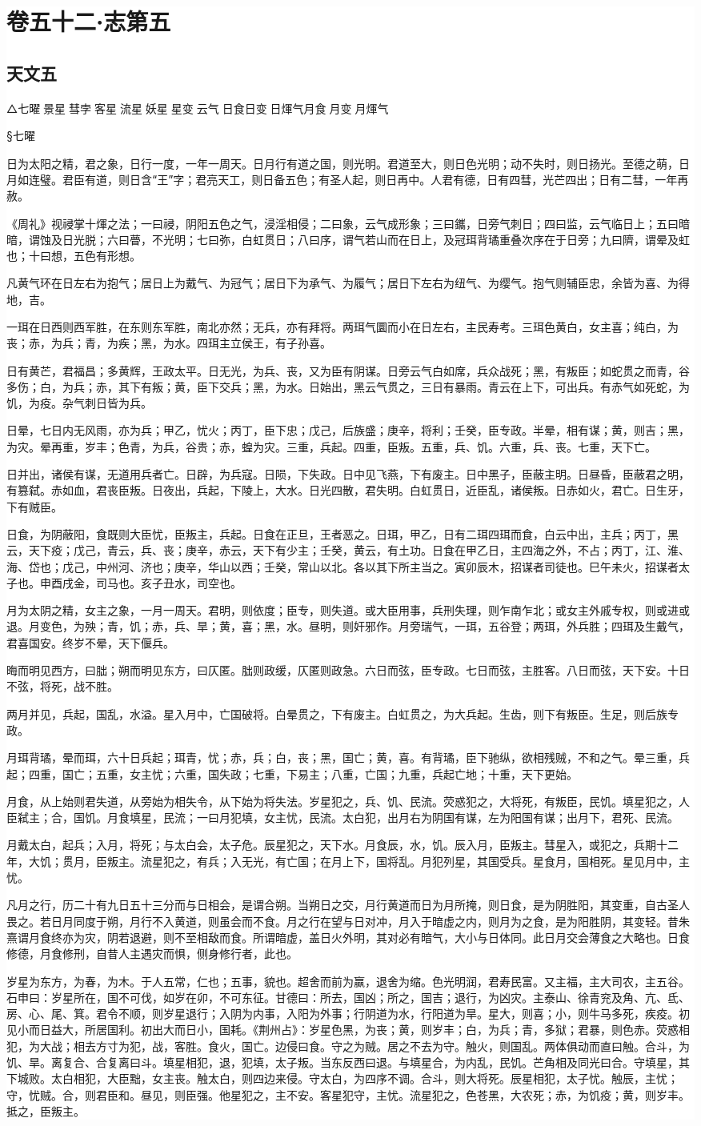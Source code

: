 # 卷五十二·志第五

## 天文五

△七曜 景星 彗孛 客星 流星 妖星 星变 云气 日食日变 日煇气月食 月变 月煇气

§七曜

日为太阳之精，君之象，日行一度，一年一周天。日月行有道之国，则光明。君道至大，则日色光明；动不失时，则日扬光。至德之萌，日月如连璧。君臣有道，则日含“王”字；君亮天工，则日备五色；有圣人起，则日再中。人君有德，日有四彗，光芒四出；日有二彗，一年再赦。

《周礼》视祲掌十煇之法；一曰祲，阴阳五色之气，浸淫相侵；二曰象，云气成形象；三曰鑴，日旁气刺日；四曰监，云气临日上；五曰暗暗，谓蚀及日光脱；六曰瞢，不光明；七曰弥，白虹贯日；八曰序，谓气若山而在日上，及冠珥背璚重叠次序在于日旁；九曰隮，谓晕及虹也；十曰想，五色有形想。

凡黄气环在日左右为抱气；居日上为戴气、为冠气；居日下为承气、为履气；居日下左右为纽气、为缨气。抱气则辅臣忠，余皆为喜、为得地，吉。

一珥在日西则西军胜，在东则东军胜，南北亦然；无兵，亦有拜将。两珥气圜而小在日左右，主民寿考。三珥色黄白，女主喜；纯白，为丧；赤，为兵；青，为疾；黑，为水。四珥主立侯王，有子孙喜。

日有黄芒，君福昌；多黄辉，王政太平。日无光，为兵、丧，又为臣有阴谋。日旁云气白如席，兵众战死；黑，有叛臣；如蛇贯之而青，谷多伤；白，为兵；赤，其下有叛；黄，臣下交兵；黑，为水。日始出，黑云气贯之，三日有暴雨。青云在上下，可出兵。有赤气如死蛇，为饥，为疫。杂气刺日皆为兵。

日晕，七日内无风雨，亦为兵；甲乙，忧火；丙丁，臣下忠；戊己，后族盛；庚辛，将利；壬癸，臣专政。半晕，相有谋；黄，则吉；黑，为灾。晕再重，岁丰；色青，为兵，谷贵；赤，蝗为灾。三重，兵起。四重，臣叛。五重，兵、饥。六重，兵、丧。七重，天下亡。

日并出，诸侯有谋，无道用兵者亡。日辟，为兵寇。日陨，下失政。日中见飞燕，下有废主。日中黑子，臣蔽主明。日昼昏，臣蔽君之明，有篡弑。赤如血，君丧臣叛。日夜出，兵起，下陵上，大水。日光四散，君失明。白虹贯日，近臣乱，诸侯叛。日赤如火，君亡。日生牙，下有贼臣。

日食，为阴蔽阳，食既则大臣忧，臣叛主，兵起。日食在正旦，王者恶之。日珥，甲乙，日有二珥四珥而食，白云中出，主兵；丙丁，黑云，天下疫；戊己，青云，兵、丧；庚辛，赤云，天下有少主；壬癸，黄云，有土功。日食在甲乙日，主四海之外，不占；丙丁，江、淮、海、岱也；戊己，中州河、济也；庚辛，华山以西；壬癸，常山以北。各以其下所主当之。寅卯辰木，招谋者司徒也。巳午未火，招谋者太子也。申酉戌金，司马也。亥子丑水，司空也。

月为太阴之精，女主之象，一月一周天。君明，则依度；臣专，则失道。或大臣用事，兵刑失理，则乍南乍北；或女主外戚专权，则或进或退。月变色，为殃；青，饥；赤，兵、旱；黄，喜；黑，水。昼明，则奸邪作。月旁瑞气，一珥，五谷登；两珥，外兵胜；四珥及生戴气，君喜国安。终岁不晕，天下偃兵。

晦而明见西方，曰朏；朔而明见东方，曰仄匿。朏则政缓，仄匿则政急。六日而弦，臣专政。七日而弦，主胜客。八日而弦，天下安。十日不弦，将死，战不胜。

两月并见，兵起，国乱，水溢。星入月中，亡国破将。白晕贯之，下有废主。白虹贯之，为大兵起。生齿，则下有叛臣。生足，则后族专政。

月珥背璚，晕而珥，六十日兵起；珥青，忧；赤，兵；白，丧；黑，国亡；黄，喜。有背璚，臣下驰纵，欲相残贼，不和之气。晕三重，兵起；四重，国亡；五重，女主忧；六重，国失政；七重，下易主；八重，亡国；九重，兵起亡地；十重，天下更始。

月食，从上始则君失道，从旁始为相失令，从下始为将失法。岁星犯之，兵、饥、民流。荧惑犯之，大将死，有叛臣，民饥。填星犯之，人臣弑主；合，国饥。月食填星，民流；一曰月犯填，女主忧，民流。太白犯，出月右为阴国有谋，左为阳国有谋；出月下，君死、民流。

月戴太白，起兵；入月，将死；与太白会，太子危。辰星犯之，天下水。月食辰，水，饥。辰入月，臣叛主。彗星入，或犯之，兵期十二年，大饥；贯月，臣叛主。流星犯之，有兵；入无光，有亡国；在月上下，国将乱。月犯列星，其国受兵。星食月，国相死。星见月中，主忧。

凡月之行，历二十有九日五十三分而与日相会，是谓合朔。当朔日之交，月行黄道而日为月所掩，则日食，是为阴胜阳，其变重，自古圣人畏之。若日月同度于朔，月行不入黄道，则虽会而不食。月之行在望与日对冲，月入于暗虚之内，则月为之食，是为阳胜阴，其变轻。昔朱熹谓月食终亦为灾，阴若退避，则不至相敌而食。所谓暗虚，盖日火外明，其对必有暗气，大小与日体同。此日月交会薄食之大略也。日食修德，月食修刑，自昔人主遇灾而惧，侧身修行者，此也。

岁星为东方，为春，为木。于人五常，仁也；五事，貌也。超舍而前为赢，退舍为缩。色光明润，君寿民富。又主福，主大司农，主五谷。石申曰：岁星所在，国不可伐，如岁在卯，不可东征。甘德曰：所去，国凶；所之，国吉；退行，为凶灾。主泰山、徐青兖及角、亢、氐、房、心、尾、箕。君令不顺，则岁星退行；入阴为内事，入阳为外事；行阴道为水，行阳道为旱。星大，则喜；小，则牛马多死，疾疫。初见小而日益大，所居国利。初出大而日小，国耗。《荆州占》：岁星色黑，为丧；黄，则岁丰；白，为兵；青，多狱；君暴，则色赤。荧惑相犯，为大战；相去方寸为犯，战，客胜。食火，国亡。边侵曰食。守之为贼。居之不去为守。触火，则国乱。两体俱动而直曰触。合斗，为饥、旱。离复合、合复离曰斗。填星相犯，退，犯填，太子叛。当东反西曰退。与填星合，为内乱，民饥。芒角相及同光曰合。守填星，其下城败。太白相犯，大臣黜，女主丧。触太白，则四边来侵。守太白，为四序不调。合斗，则大将死。辰星相犯，太子忧。触辰，主忧；守，忧贼。合，则君臣和。昼见，则臣强。他星犯之，主不安。客星犯守，主忧。流星犯之，色苍黑，大农死；赤，为饥疫；黄，则岁丰。抵之，臣叛主。
